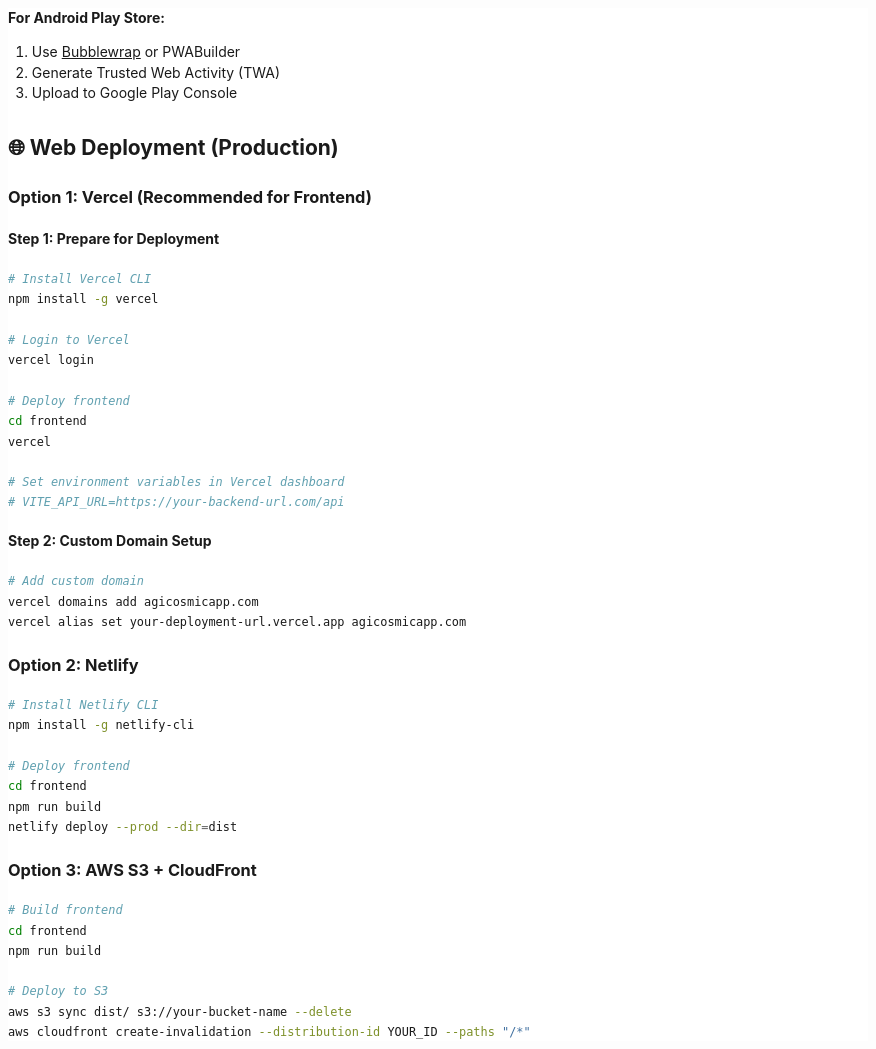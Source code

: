 **For Android Play Store:**
1. Use [Bubblewrap](https://github.com/GoogleChromeLabs/bubblewrap) or PWABuilder
2. Generate Trusted Web Activity (TWA)
3. Upload to Google Play Console

## 🌐 Web Deployment (Production)

### **Option 1: Vercel (Recommended for Frontend)**

#### **Step 1: Prepare for Deployment**
```bash
# Install Vercel CLI
npm install -g vercel

# Login to Vercel
vercel login

# Deploy frontend
cd frontend
vercel

# Set environment variables in Vercel dashboard
# VITE_API_URL=https://your-backend-url.com/api
```

#### **Step 2: Custom Domain Setup**
```bash
# Add custom domain
vercel domains add agicosmicapp.com
vercel alias set your-deployment-url.vercel.app agicosmicapp.com
```

### **Option 2: Netlify**
```bash
# Install Netlify CLI
npm install -g netlify-cli

# Deploy frontend
cd frontend
npm run build
netlify deploy --prod --dir=dist
```

### **Option 3: AWS S3 + CloudFront**
```bash
# Build frontend
cd frontend
npm run build

# Deploy to S3
aws s3 sync dist/ s3://your-bucket-name --delete
aws cloudfront create-invalidation --distribution-id YOUR_ID --paths "/*"
```
